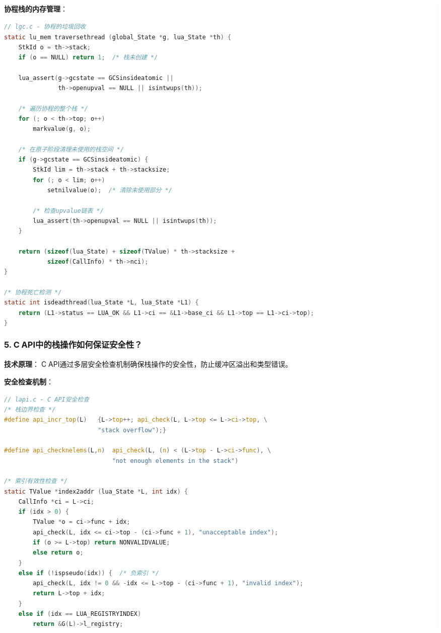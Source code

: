 
**协程栈的内存管理**：
```c
// lgc.c - 协程的垃圾回收
static lu_mem traversethread (global_State *g, lua_State *th) {
    StkId o = th->stack;
    if (o == NULL) return 1;  /* 栈未创建 */

    lua_assert(g->gcstate == GCSinsideatomic ||
               th->openupval == NULL || isintwups(th));

    /* 遍历协程的整个栈 */
    for (; o < th->top; o++)
        markvalue(g, o);

    /* 在原子阶段清理未使用的栈空间 */
    if (g->gcstate == GCSinsideatomic) {
        StkId lim = th->stack + th->stacksize;
        for (; o < lim; o++)
            setnilvalue(o);  /* 清除未使用部分 */

        /* 检查upvalue链表 */
        lua_assert(th->openupval == NULL || isintwups(th));
    }

    return (sizeof(lua_State) + sizeof(TValue) * th->stacksize +
            sizeof(CallInfo) * th->nci);
}

/* 协程死亡检测 */
static int isdeadthread(lua_State *L, lua_State *L1) {
    return (L1->status == LUA_OK && L1->ci == &L1->base_ci && L1->top == L1->ci->top);
}
```

### 5. C API中的栈操作如何保证安全性？

**技术原理**：
C API通过多层安全检查机制确保栈操作的安全性，防止缓冲区溢出和类型错误。

**安全检查机制**：
```c
// lapi.c - C API安全检查
/* 栈边界检查 */
#define api_incr_top(L)   {L->top++; api_check(L, L->top <= L->ci->top, \
                          "stack overflow");}

#define api_checknelems(L,n)  api_check(L, (n) < (L->top - L->ci->func), \
                              "not enough elements in the stack")

/* 索引有效性检查 */
static TValue *index2addr (lua_State *L, int idx) {
    CallInfo *ci = L->ci;
    if (idx > 0) {
        TValue *o = ci->func + idx;
        api_check(L, idx <= ci->top - (ci->func + 1), "unacceptable index");
        if (o >= L->top) return NONVALIDVALUE;
        else return o;
    }
    else if (!ispseudo(idx)) {  /* 负索引 */
        api_check(L, idx != 0 && -idx <= L->top - (ci->func + 1), "invalid index");
        return L->top + idx;
    }
    else if (idx == LUA_REGISTRYINDEX)
        return &G(L)->l_registry;
```